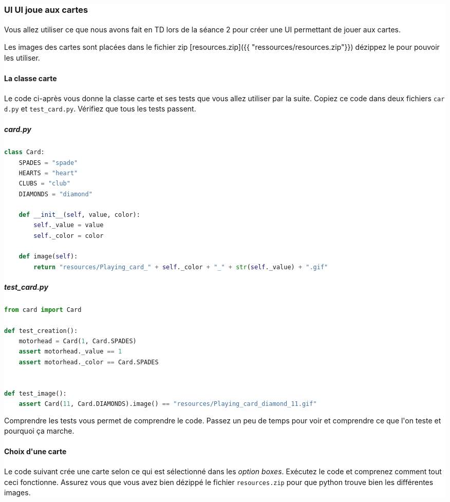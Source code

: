 

### UI UI joue aux cartes

Vous allez utiliser ce que nous avons fait en TD lors de la séance 2 pour créer une UI permettant de jouer aux cartes.

Les images des cartes sont placées dans le fichier zip [resources.zip]({{ "ressources/resources.zip"}}) dézippez le pour pouvoir les utiliser.

#### La classe carte

Le code ci-après vous donne la classe carte et ses tests que vous allez utiliser par la suite. Copiez ce code dans deux fichiers `card.py` et `test_card.py`. Vérifiez que tous les tests passent.

##### card.py

~~~ python
class Card:
    SPADES = "spade"
    HEARTS = "heart"
    CLUBS = "club"
    DIAMONDS = "diamond"

    def __init__(self, value, color):
        self._value = value
        self._color = color

    def image(self):
        return "resources/Playing_card_" + self._color + "_" + str(self._value) + ".gif"
~~~
  
##### test_card.py

~~~ python
from card import Card

def test_creation():
    motorhead = Card(1, Card.SPADES)
    assert motorhead._value == 1
    assert motorhead._color == Card.SPADES


def test_image():
    assert Card(11, Card.DIAMONDS).image() == "resources/Playing_card_diamond_11.gif"
~~~
  

Comprendre les tests vous permet de comprendre le code. Passez un peu de temps pour voir et comprendre ce que l'on teste et pourquoi ça marche.
 
#### Choix d'une carte

Le code suivant crée une carte selon ce qui est sélectionné dans les *option boxes*.
Exécutez le code et comprenez comment tout ceci fonctionne. Assurez vous que vous avez bien dézippé le fichier `resources.zip` pour que python trouve bien les différentes images.

